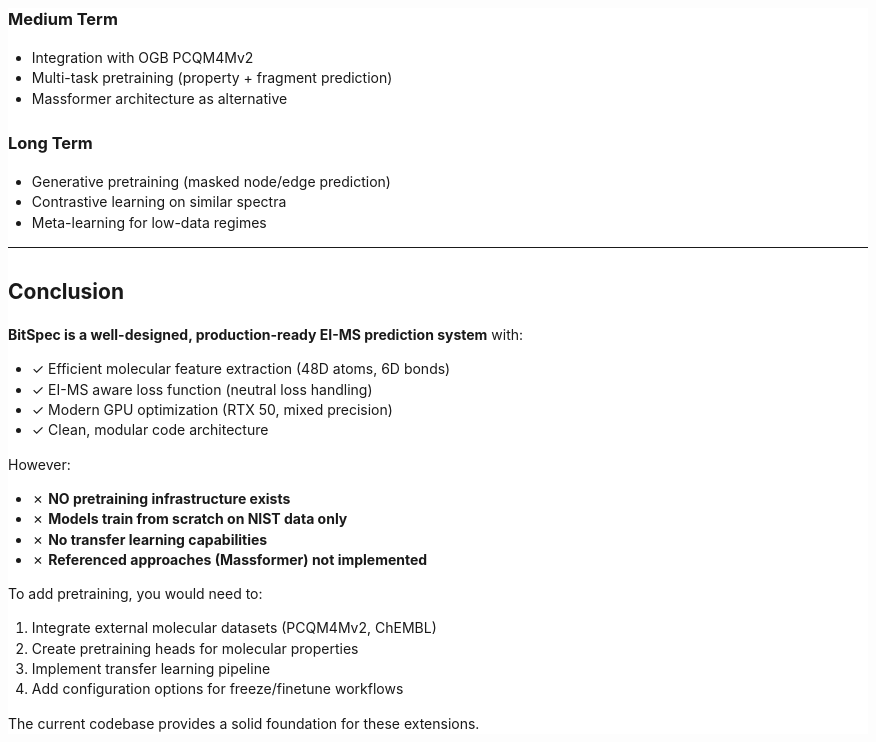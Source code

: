 ### Medium Term
- Integration with OGB PCQM4Mv2
- Multi-task pretraining (property + fragment prediction)
- Massformer architecture as alternative

### Long Term
- Generative pretraining (masked node/edge prediction)
- Contrastive learning on similar spectra
- Meta-learning for low-data regimes

---

## Conclusion

**BitSpec is a well-designed, production-ready EI-MS prediction system** with:
- ✓ Efficient molecular feature extraction (48D atoms, 6D bonds)
- ✓ EI-MS aware loss function (neutral loss handling)
- ✓ Modern GPU optimization (RTX 50, mixed precision)
- ✓ Clean, modular code architecture

However:
- ✗ **NO pretraining infrastructure exists**
- ✗ **Models train from scratch on NIST data only**
- ✗ **No transfer learning capabilities**
- ✗ **Referenced approaches (Massformer) not implemented**

To add pretraining, you would need to:
1. Integrate external molecular datasets (PCQM4Mv2, ChEMBL)
2. Create pretraining heads for molecular properties
3. Implement transfer learning pipeline
4. Add configuration options for freeze/finetune workflows

The current codebase provides a solid foundation for these extensions.
